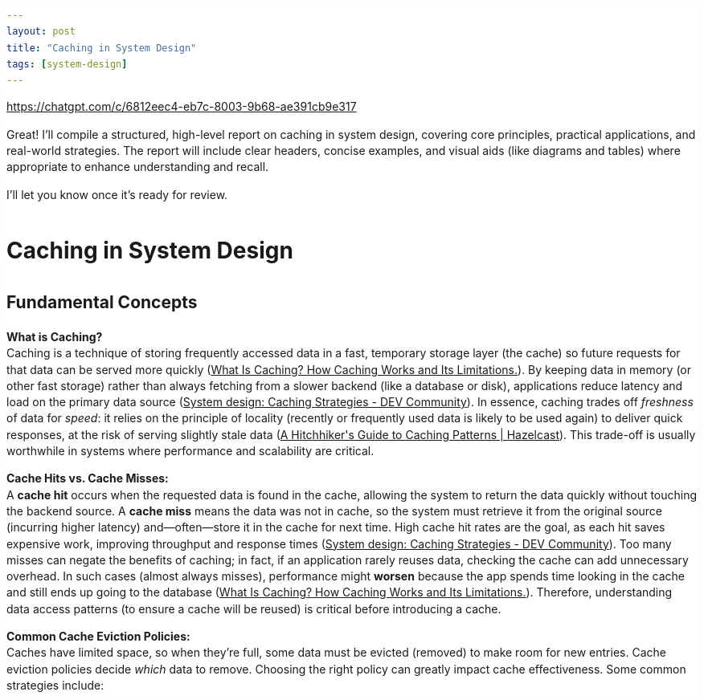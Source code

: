 ```yaml
---
layout: post
title: "Caching in System Design"
tags: [system-design]
---
```


https://chatgpt.com/c/6812eec4-eb7c-8003-9b68-ae391cb9e317

Great! I’ll compile a structured, high-level report on caching in system design, covering core principles, practical applications, and real-world strategies. The report will include clear headers, concise examples, and visual aids (like diagrams and tables) where appropriate to enhance understanding and recall.

I’ll let you know once it’s ready for review.

# Caching in System Design

## Fundamental Concepts

**What is Caching?**  
Caching is a technique of storing frequently accessed data in a fast, temporary storage layer (the cache) so future requests for that data can be served more quickly ([What Is Caching? How Caching Works and Its Limitations.](https://hazelcast.com/foundations/caching/caching/#:~:text=Caching%2C%20often%20referred%20to%20as,HDDs%29%2C%20or%20network%20resources)). By keeping data in memory (or other fast storage) rather than always fetching from a slower backend (like a database or disk), applications reduce latency and load on the primary data source ([System design: Caching Strategies - DEV Community](https://dev.to/jayaprasanna_roddam/system-design-caching-strategies-4nkk#:~:text=,with%20cloud%20services%20or%20infrastructure)). In essence, caching trades off *freshness* of data for *speed*: it relies on the principle of locality (recently or frequently used data is likely to be used again) to deliver quick responses, at the risk of serving slightly stale data ([A Hitchhiker's Guide to Caching Patterns | Hazelcast](https://hazelcast.com/blog/a-hitchhikers-guide-to-caching-patterns/#:~:text=One%20option%20would%20be%20to,speed)). This trade-off is usually worthwhile in systems where performance and scalability are critical.

**Cache Hits vs. Cache Misses:**  
A **cache hit** occurs when the requested data is found in the cache, allowing the system to return the data quickly without touching the backend source. A **cache miss** means the data was not in cache, so the system must retrieve it from the original source (incurring higher latency) and—often—store it in the cache for next time. High cache hit rates are the goal, as each hit saves expensive work, improving throughput and response times ([System design: Caching Strategies - DEV Community](https://dev.to/jayaprasanna_roddam/system-design-caching-strategies-4nkk#:~:text=,with%20cloud%20services%20or%20infrastructure)). Too many misses can negate the benefits of caching; in fact, if an application rarely reuses data, checking the cache can add unnecessary overhead. In such cases (almost always misses), performance might **worsen** because the app spends time looking in the cache and still ends up going to the database ([What Is Caching? How Caching Works and Its Limitations.](https://hazelcast.com/foundations/caching/caching/#:~:text=)). Therefore, understanding data access patterns (to ensure a cache will be reused) is critical before introducing a cache.

**Common Cache Eviction Policies:**  
Caches have limited space, so when they’re full, some data must be evicted (removed) to make room for new entries. Cache eviction policies decide *which* data to remove. Choosing the right policy can greatly impact cache effectiveness. Some common strategies include:
